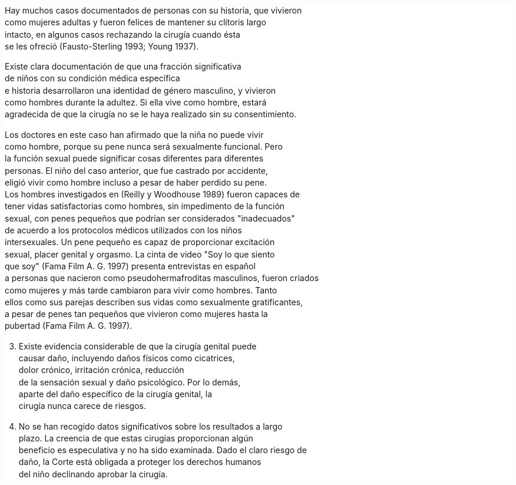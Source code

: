   
  


Hay muchos casos documentados de personas con su historia, que vivieron  
como mujeres adultas y fueron felices de mantener su cl&iacute;toris largo  
intacto, en algunos casos rechazando la cirug&iacute;a cuando &eacute;sta  
se les ofreci&oacute; (Fausto-Sterling 1993; Young 1937).

  
  


Existe clara documentaci&oacute;n de que una fracci&oacute;n significativa  
de ni&ntilde;os con su condici&oacute;n m&eacute;dica espec&iacute;fica  
e historia desarrollaron una identidad de g&eacute;nero masculino, y vivieron  
como hombres durante la adultez. Si ella vive como hombre, estar&aacute;  
agradecida de que la cirug&iacute;a no se le haya realizado sin su consentimiento.

  
  


Los doctores en este caso han afirmado que la ni&ntilde;a no puede vivir  
como hombre, porque su pene nunca ser&aacute; sexualmente funcional. Pero  
la funci&oacute;n sexual puede significar cosas diferentes para diferentes  
personas. El ni&ntilde;o del caso anterior, que fue castrado por accidente,  
eligi&oacute; vivir como hombre incluso a pesar de haber perdido su pene.  
Los hombres investigados en (Reilly y Woodhouse 1989) fueron capaces de  
tener vidas satisfactorias como hombres, sin impedimento de la funci&oacute;n  
sexual, con penes peque&ntilde;os que podr&iacute;an ser considerados "inadecuados"  
de acuerdo a los protocolos m&eacute;dicos utilizados con los ni&ntilde;os  
intersexuales. Un pene peque&ntilde;o es capaz de proporcionar excitaci&oacute;n  
sexual, placer genital y orgasmo. La cinta de video "Soy lo que siento  
que soy" (Fama Film A. G. 1997) presenta entrevistas en espa&ntilde;ol  
a personas que nacieron como pseudohermafroditas masculinos, fueron criados  
como mujeres y m&aacute;s tarde cambiaron para vivir como hombres. Tanto  
ellos como sus parejas describen sus vidas como sexualmente gratificantes,  
a pesar de penes tan peque&ntilde;os que vivieron como mujeres hasta la  
pubertad (Fama Film A. G. 1997).

  
  


3. Existe evidencia considerable de que la cirug&iacute;a genital puede  
causar da&ntilde;o, incluyendo da&ntilde;os f&iacute;sicos como cicatrices,  
dolor cr&oacute;nico, irritaci&oacute;n cr&oacute;nica, reducci&oacute;n  
de la sensaci&oacute;n sexual y da&ntilde;o psicol&oacute;gico. Por lo dem&aacute;s,  
aparte del da&ntilde;o espec&iacute;fico de la cirug&iacute;a genital, la  
cirug&iacute;a nunca carece de riesgos.

  
  


4. No se han recogido datos significativos sobre los resultados a largo  
plazo. La creencia de que estas cirug&iacute;as proporcionan alg&uacute;n  
beneficio es especulativa y no ha sido examinada. Dado el claro riesgo de  
da&ntilde;o, la Corte est&aacute; obligada a proteger los derechos humanos  
del ni&ntilde;o declinando aprobar la cirug&iacute;a.
